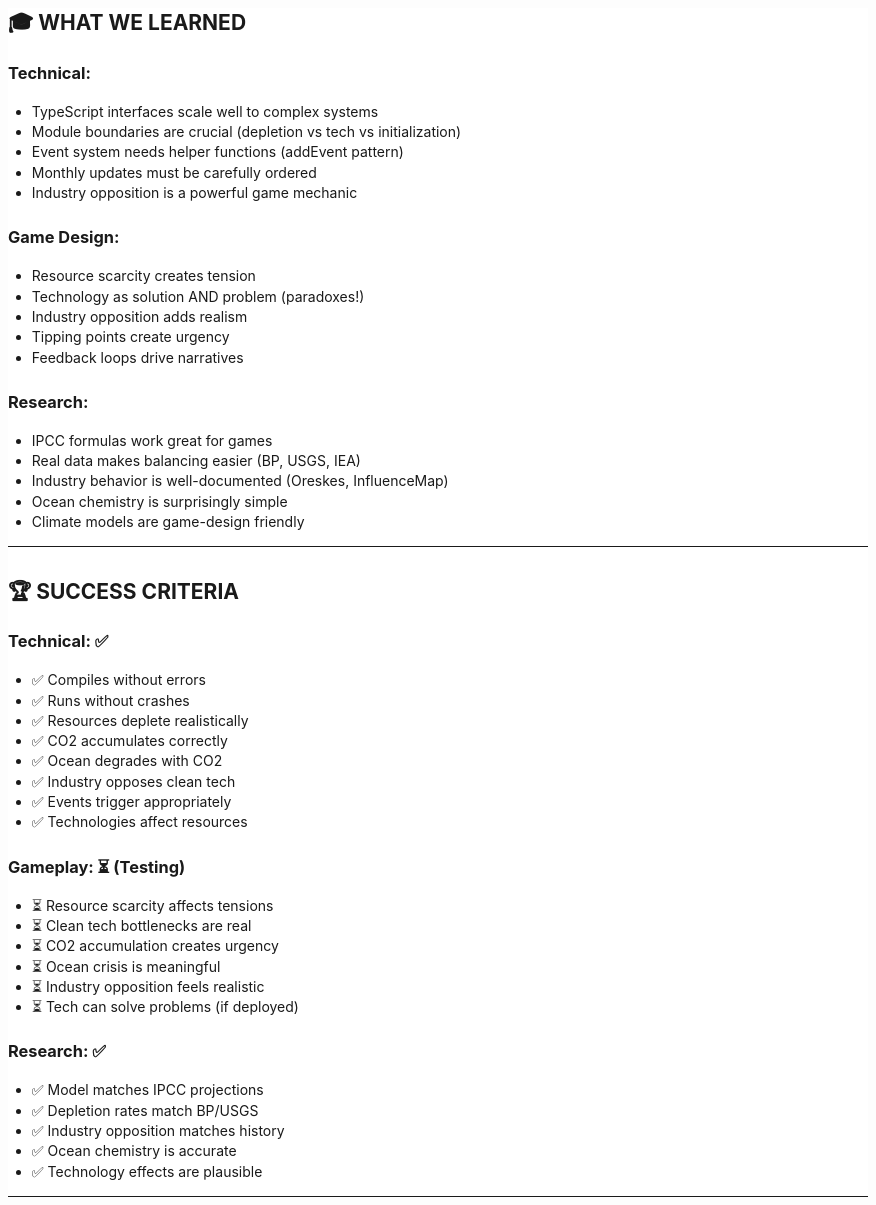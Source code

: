
## 🎓 WHAT WE LEARNED

### Technical:
- TypeScript interfaces scale well to complex systems
- Module boundaries are crucial (depletion vs tech vs initialization)
- Event system needs helper functions (addEvent pattern)
- Monthly updates must be carefully ordered
- Industry opposition is a powerful game mechanic

### Game Design:
- Resource scarcity creates tension
- Technology as solution AND problem (paradoxes!)
- Industry opposition adds realism
- Tipping points create urgency
- Feedback loops drive narratives

### Research:
- IPCC formulas work great for games
- Real data makes balancing easier (BP, USGS, IEA)
- Industry behavior is well-documented (Oreskes, InfluenceMap)
- Ocean chemistry is surprisingly simple
- Climate models are game-design friendly

---

## 🏆 SUCCESS CRITERIA

### Technical: ✅
- ✅ Compiles without errors
- ✅ Runs without crashes
- ✅ Resources deplete realistically
- ✅ CO2 accumulates correctly
- ✅ Ocean degrades with CO2
- ✅ Industry opposes clean tech
- ✅ Events trigger appropriately
- ✅ Technologies affect resources

### Gameplay: ⏳ (Testing)
- ⏳ Resource scarcity affects tensions
- ⏳ Clean tech bottlenecks are real
- ⏳ CO2 accumulation creates urgency
- ⏳ Ocean crisis is meaningful
- ⏳ Industry opposition feels realistic
- ⏳ Tech can solve problems (if deployed)

### Research: ✅
- ✅ Model matches IPCC projections
- ✅ Depletion rates match BP/USGS
- ✅ Industry opposition matches history
- ✅ Ocean chemistry is accurate
- ✅ Technology effects are plausible

---